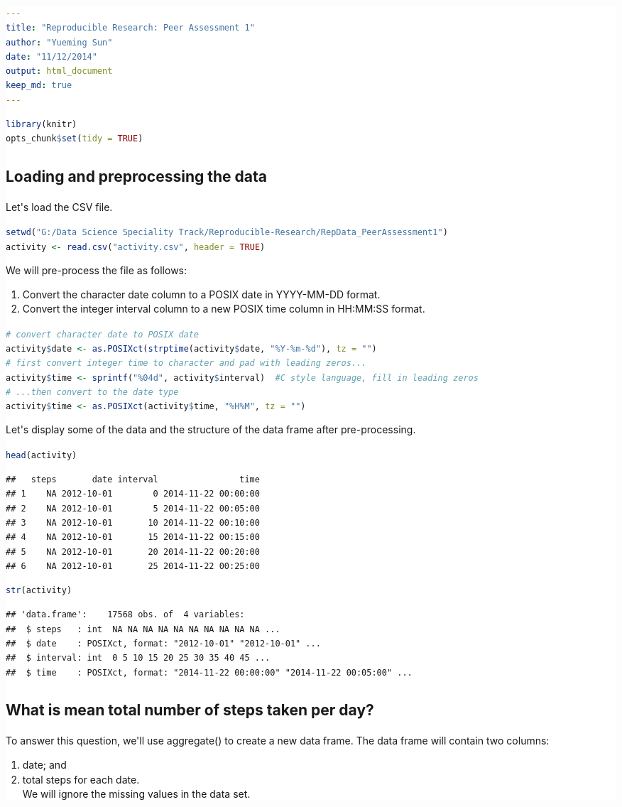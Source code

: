 ```yaml
---
title: "Reproducible Research: Peer Assessment 1"
author: "Yueming Sun"
date: "11/12/2014"
output: html_document
keep_md: true
---   
```


```r
library(knitr)
opts_chunk$set(tidy = TRUE)
```

## Loading and preprocessing the data
Let's load the CSV file.    

```r
setwd("G:/Data Science Speciality Track/Reproducible-Research/RepData_PeerAssessment1")
activity <- read.csv("activity.csv", header = TRUE)
```
We will pre-process the file as follows:  
1. Convert the character date column to a POSIX date in YYYY-MM-DD format.  
2. Convert the integer interval column to a new POSIX time column in HH:MM:SS format.  

```r
# convert character date to POSIX date
activity$date <- as.POSIXct(strptime(activity$date, "%Y-%m-%d"), tz = "")
# first convert integer time to character and pad with leading zeros...
activity$time <- sprintf("%04d", activity$interval)  #C style language, fill in leading zeros
# ...then convert to the date type
activity$time <- as.POSIXct(activity$time, "%H%M", tz = "")
```
Let's display some of the data and the structure of the data frame after pre-processing.

```r
head(activity)
```

```
##   steps       date interval                time
## 1    NA 2012-10-01        0 2014-11-22 00:00:00
## 2    NA 2012-10-01        5 2014-11-22 00:05:00
## 3    NA 2012-10-01       10 2014-11-22 00:10:00
## 4    NA 2012-10-01       15 2014-11-22 00:15:00
## 5    NA 2012-10-01       20 2014-11-22 00:20:00
## 6    NA 2012-10-01       25 2014-11-22 00:25:00
```

```r
str(activity)
```

```
## 'data.frame':	17568 obs. of  4 variables:
##  $ steps   : int  NA NA NA NA NA NA NA NA NA NA ...
##  $ date    : POSIXct, format: "2012-10-01" "2012-10-01" ...
##  $ interval: int  0 5 10 15 20 25 30 35 40 45 ...
##  $ time    : POSIXct, format: "2014-11-22 00:00:00" "2014-11-22 00:05:00" ...
```
## What is mean total number of steps taken per day?
To answer this question, we'll use aggregate() to create a new data frame.  The data frame will contain two columns:  
1. date; and  
2. total steps for each date.  
We will ignore the missing values in the data set.  
